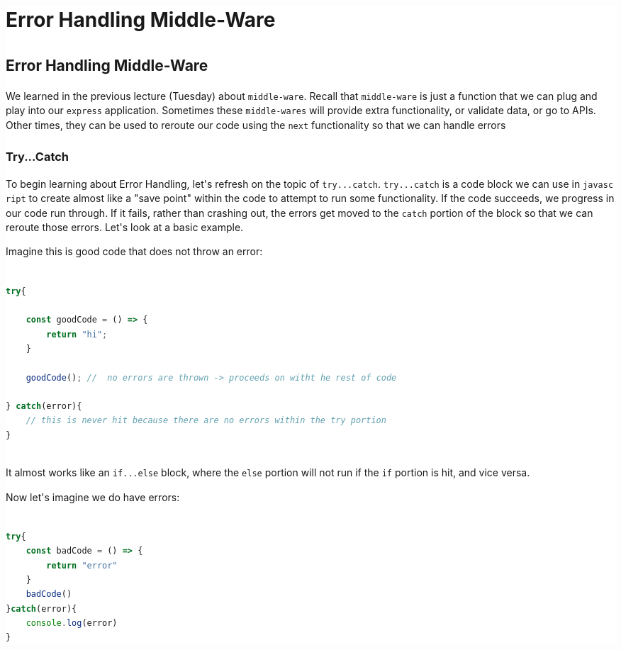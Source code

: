 # Error Handling Middle-Ware

## Error Handling Middle-Ware

We learned in the previous lecture (Tuesday) about `middle-ware`. Recall that `middle-ware` is just a function that we can plug and play into our `express` application. Sometimes these `middle-wares` will provide extra functionality, or validate data, or go to APIs. Other times, they can be used to reroute our code using the `next` functionality so that we can handle errors


### Try...Catch
To begin learning about Error Handling, let's refresh on the topic of `try...catch`. `try...catch` is a code block we can use in `javascript` to create almost like a "save point" within the code to attempt to run some functionality. If the code succeeds, we progress in our code run through. If it fails, rather than crashing out, the errors get moved to the `catch` portion of the block so that we can reroute those errors. Let's look at a basic example.

Imagine this is good code that does not throw an error:
```js

try{

    const goodCode = () => {
        return "hi";
    }

    goodCode(); //  no errors are thrown -> proceeds on witht he rest of code

} catch(error){
    // this is never hit because there are no errors within the try portion
}



```

It almost works like an `if...else` block, where the `else` portion will not run if the `if` portion is hit, and vice versa.

Now let's imagine we do have errors:

```js

try{
    const badCode = () => {
        return "error"
    }
    badCode()
}catch(error){
    console.log(error)
}

```
